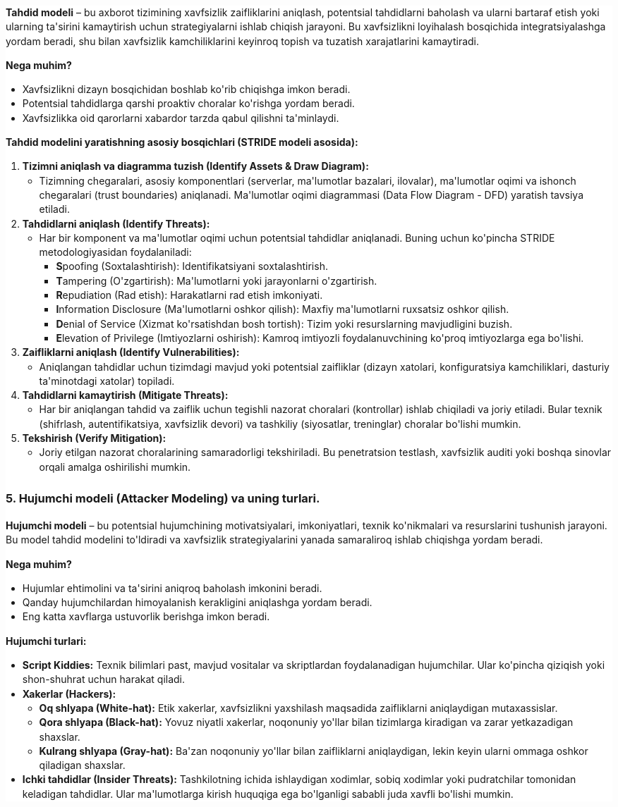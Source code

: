 **Tahdid modeli** – bu axborot tizimining xavfsizlik zaifliklarini aniqlash, potentsial tahdidlarni baholash va ularni bartaraf etish yoki ularning ta'sirini kamaytirish uchun strategiyalarni ishlab chiqish jarayoni. Bu xavfsizlikni loyihalash bosqichida integratsiyalashga yordam beradi, shu bilan xavfsizlik kamchiliklarini keyinroq topish va tuzatish xarajatlarini kamaytiradi.

**Nega muhim?**
*   Xavfsizlikni dizayn bosqichidan boshlab ko'rib chiqishga imkon beradi.
*   Potentsial tahdidlarga qarshi proaktiv choralar ko'rishga yordam beradi.
*   Xavfsizlikka oid qarorlarni xabardor tarzda qabul qilishni ta'minlaydi.

**Tahdid modelini yaratishning asosiy bosqichlari (STRIDE modeli asosida):**

1.  **Tizimni aniqlash va diagramma tuzish (Identify Assets & Draw Diagram):**
    *   Tizimning chegaralari, asosiy komponentlari (serverlar, ma'lumotlar bazalari, ilovalar), ma'lumotlar oqimi va ishonch chegaralari (trust boundaries) aniqlanadi. Ma'lumotlar oqimi diagrammasi (Data Flow Diagram - DFD) yaratish tavsiya etiladi.
2.  **Tahdidlarni aniqlash (Identify Threats):**
    *   Har bir komponent va ma'lumotlar oqimi uchun potentsial tahdidlar aniqlanadi. Buning uchun ko'pincha STRIDE metodologiyasidan foydalaniladi:
        *   **S**poofing (Soxtalashtirish): Identifikatsiyani soxtalashtirish.
        *   **T**ampering (O'zgartirish): Ma'lumotlarni yoki jarayonlarni o'zgartirish.
        *   **R**epudiation (Rad etish): Harakatlarni rad etish imkoniyati.
        *   **I**nformation Disclosure (Ma'lumotlarni oshkor qilish): Maxfiy ma'lumotlarni ruxsatsiz oshkor qilish.
        *   **D**enial of Service (Xizmat ko'rsatishdan bosh tortish): Tizim yoki resurslarning mavjudligini buzish.
        *   **E**levation of Privilege (Imtiyozlarni oshirish): Kamroq imtiyozli foydalanuvchining ko'proq imtiyozlarga ega bo'lishi.
3.  **Zaifliklarni aniqlash (Identify Vulnerabilities):**
    *   Aniqlangan tahdidlar uchun tizimdagi mavjud yoki potentsial zaifliklar (dizayn xatolari, konfiguratsiya kamchiliklari, dasturiy ta'minotdagi xatolar) topiladi.
4.  **Tahdidlarni kamaytirish (Mitigate Threats):**
    *   Har bir aniqlangan tahdid va zaiflik uchun tegishli nazorat choralari (kontrollar) ishlab chiqiladi va joriy etiladi. Bular texnik (shifrlash, autentifikatsiya, xavfsizlik devori) va tashkiliy (siyosatlar, treninglar) choralar bo'lishi mumkin.
5.  **Tekshirish (Verify Mitigation):**
    *   Joriy etilgan nazorat choralarining samaradorligi tekshiriladi. Bu penetratsion testlash, xavfsizlik auditi yoki boshqa sinovlar orqali amalga oshirilishi mumkin.

### 5. Hujumchi modeli (Attacker Modeling) va uning turlari.

**Hujumchi modeli** – bu potentsial hujumchining motivatsiyalari, imkoniyatlari, texnik ko'nikmalari va resurslarini tushunish jarayoni. Bu model tahdid modelini to'ldiradi va xavfsizlik strategiyalarini yanada samaraliroq ishlab chiqishga yordam beradi.

**Nega muhim?**
*   Hujumlar ehtimolini va ta'sirini aniqroq baholash imkonini beradi.
*   Qanday hujumchilardan himoyalanish kerakligini aniqlashga yordam beradi.
*   Eng katta xavflarga ustuvorlik berishga imkon beradi.

**Hujumchi turlari:**
*   **Script Kiddies:** Texnik bilimlari past, mavjud vositalar va skriptlardan foydalanadigan hujumchilar. Ular ko'pincha qiziqish yoki shon-shuhrat uchun harakat qiladi.
*   **Xakerlar (Hackers):**
    *   **Oq shlyapa (White-hat):** Etik xakerlar, xavfsizlikni yaxshilash maqsadida zaifliklarni aniqlaydigan mutaxassislar.
    *   **Qora shlyapa (Black-hat):** Yovuz niyatli xakerlar, noqonuniy yo'llar bilan tizimlarga kiradigan va zarar yetkazadigan shaxslar.
    *   **Kulrang shlyapa (Gray-hat):** Ba'zan noqonuniy yo'llar bilan zaifliklarni aniqlaydigan, lekin keyin ularni ommaga oshkor qiladigan shaxslar.
*   **Ichki tahdidlar (Insider Threats):** Tashkilotning ichida ishlaydigan xodimlar, sobiq xodimlar yoki pudratchilar tomonidan keladigan tahdidlar. Ular ma'lumotlarga kirish huquqiga ega bo'lganligi sababli juda xavfli bo'lishi mumkin.
